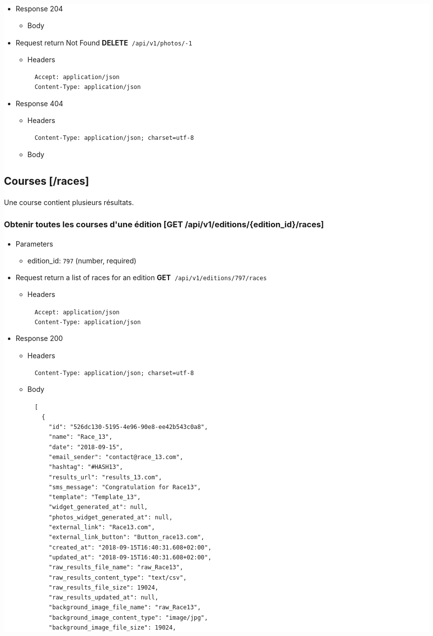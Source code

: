+ Response 204

    + Body



+ Request return Not Found
**DELETE**&nbsp;&nbsp;`/api/v1/photos/-1`

    + Headers

            Accept: application/json
            Content-Type: application/json

+ Response 404

    + Headers

            Content-Type: application/json; charset=utf-8

    + Body



## Courses [/races]
Une course contient plusieurs résultats.

### Obtenir toutes les courses d'une édition [GET /api/v1/editions/{edition_id}/races]

+ Parameters
    + edition_id: `797` (number, required)

+ Request return a list of races for an edition
**GET**&nbsp;&nbsp;`/api/v1/editions/797/races`

    + Headers

            Accept: application/json
            Content-Type: application/json

+ Response 200

    + Headers

            Content-Type: application/json; charset=utf-8

    + Body

            [
              {
                "id": "526dc130-5195-4e96-90e8-ee42b543c0a8",
                "name": "Race_13",
                "date": "2018-09-15",
                "email_sender": "contact@race_13.com",
                "hashtag": "#HASH13",
                "results_url": "results_13.com",
                "sms_message": "Congratulation for Race13",
                "template": "Template_13",
                "widget_generated_at": null,
                "photos_widget_generated_at": null,
                "external_link": "Race13.com",
                "external_link_button": "Button_race13.com",
                "created_at": "2018-09-15T16:40:31.608+02:00",
                "updated_at": "2018-09-15T16:40:31.608+02:00",
                "raw_results_file_name": "raw_Race13",
                "raw_results_content_type": "text/csv",
                "raw_results_file_size": 19024,
                "raw_results_updated_at": null,
                "background_image_file_name": "raw_Race13",
                "background_image_content_type": "image/jpg",
                "background_image_file_size": 19024,
